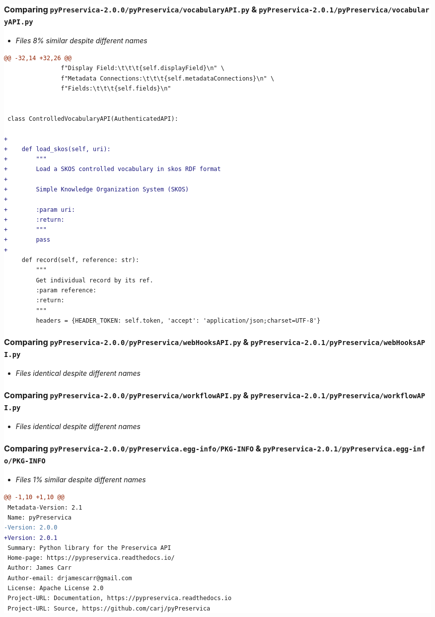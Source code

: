 ### Comparing `pyPreservica-2.0.0/pyPreservica/vocabularyAPI.py` & `pyPreservica-2.0.1/pyPreservica/vocabularyAPI.py`

 * *Files 8% similar despite different names*

```diff
@@ -32,14 +32,26 @@
                f"Display Field:\t\t\t{self.displayField}\n" \
                f"Metadata Connections:\t\t\t{self.metadataConnections}\n" \
                f"Fields:\t\t\t{self.fields}\n"
 
 
 class ControlledVocabularyAPI(AuthenticatedAPI):
 
+
+    def load_skos(self, uri):
+        """
+        Load a SKOS controlled vocabulary in skos RDF format
+
+        Simple Knowledge Organization System (SKOS)
+
+        :param uri:
+        :return:
+        """
+        pass
+
     def record(self, reference: str):
         """
         Get individual record by its ref.
         :param reference:
         :return:
         """
         headers = {HEADER_TOKEN: self.token, 'accept': 'application/json;charset=UTF-8'}
```

### Comparing `pyPreservica-2.0.0/pyPreservica/webHooksAPI.py` & `pyPreservica-2.0.1/pyPreservica/webHooksAPI.py`

 * *Files identical despite different names*

### Comparing `pyPreservica-2.0.0/pyPreservica/workflowAPI.py` & `pyPreservica-2.0.1/pyPreservica/workflowAPI.py`

 * *Files identical despite different names*

### Comparing `pyPreservica-2.0.0/pyPreservica.egg-info/PKG-INFO` & `pyPreservica-2.0.1/pyPreservica.egg-info/PKG-INFO`

 * *Files 1% similar despite different names*

```diff
@@ -1,10 +1,10 @@
 Metadata-Version: 2.1
 Name: pyPreservica
-Version: 2.0.0
+Version: 2.0.1
 Summary: Python library for the Preservica API
 Home-page: https://pypreservica.readthedocs.io/
 Author: James Carr
 Author-email: drjamescarr@gmail.com
 License: Apache License 2.0
 Project-URL: Documentation, https://pypreservica.readthedocs.io
 Project-URL: Source, https://github.com/carj/pyPreservica
```
